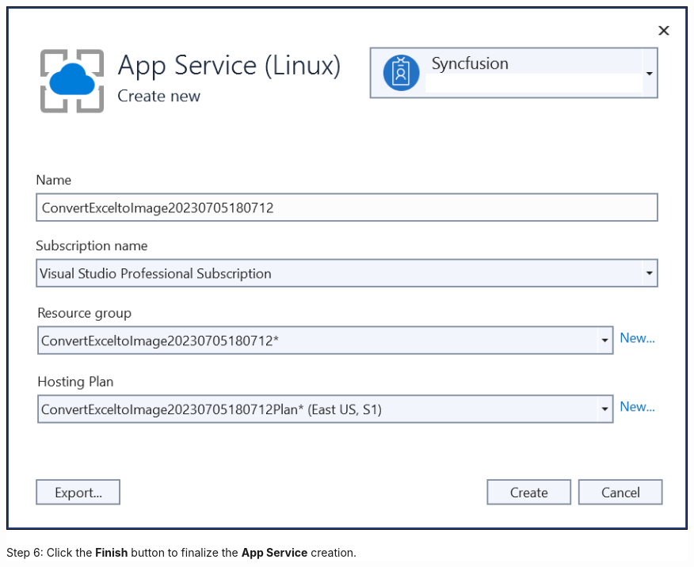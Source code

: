 <img src="Azure_Images/App_Service_Linux/Hosting_Image.png" alt="Hosting" width="100%" Height="Auto"/>

Step 6: Click the **Finish** button to finalize the **App Service** creation.